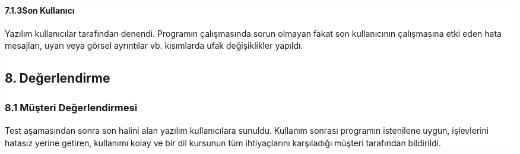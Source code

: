 #### 7.1.3Son Kullanıcı

Yazılım kullanıcılar tarafından denendi. Programın çalışmasında sorun olmayan fakat son
kullanıcının çalışmasına etki eden hata mesajları, uyarı veya görsel ayrıntılar vb.
kısımlarda ufak değişiklikler yapıldı.

## 8. Değerlendirme

### 8.1 Müşteri Değerlendirmesi

Test aşamasından sonra son halini alan yazılım kullanıcılara sunuldu. Kullanım sonrası
programın istenilene uygun, işlevlerini hatasız yerine getiren, kullanımı kolay ve bir dil
kursunun tüm ihtiyaçlarını karşıladığı müşteri tarafından bildirildi.
